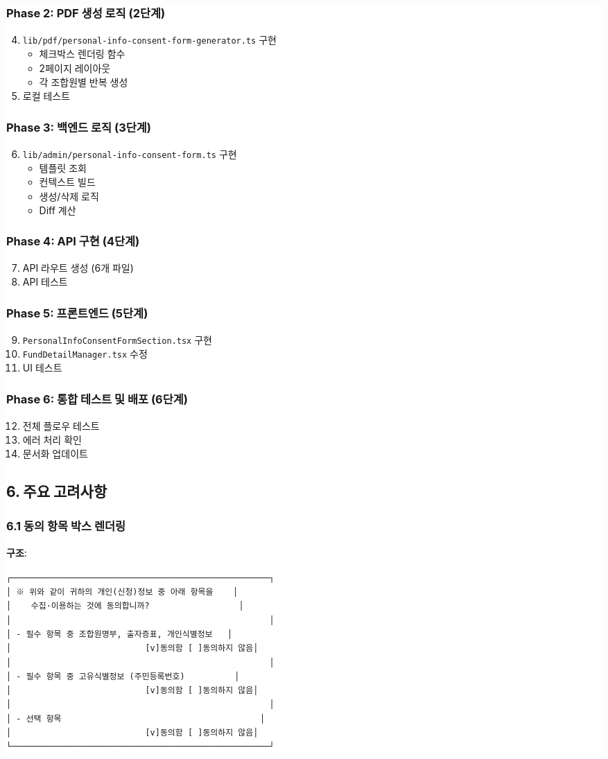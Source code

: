 ### Phase 2: PDF 생성 로직 (2단계)

4. `lib/pdf/personal-info-consent-form-generator.ts` 구현
   - 체크박스 렌더링 함수
   - 2페이지 레이아웃
   - 각 조합원별 반복 생성
5. 로컬 테스트

### Phase 3: 백엔드 로직 (3단계)

6. `lib/admin/personal-info-consent-form.ts` 구현
   - 템플릿 조회
   - 컨텍스트 빌드
   - 생성/삭제 로직
   - Diff 계산

### Phase 4: API 구현 (4단계)

7. API 라우트 생성 (6개 파일)
8. API 테스트

### Phase 5: 프론트엔드 (5단계)

9. `PersonalInfoConsentFormSection.tsx` 구현
10. `FundDetailManager.tsx` 수정
11. UI 테스트

### Phase 6: 통합 테스트 및 배포 (6단계)

12. 전체 플로우 테스트
13. 에러 처리 확인
14. 문서화 업데이트

## 6. 주요 고려사항

### 6.1 동의 항목 박스 렌더링

**구조**:

```
┌────────────────────────────────────────────────────┐
│ ※ 위와 같이 귀하의 개인(신청)정보 중 아래 항목을    │
│    수집·이용하는 것에 동의합니까?                  │
│                                                    │
│ - 필수 항목 중 조합원명부, 출자증표, 개인식별정보   │
│                           [v]동의함 [ ]동의하지 않음│
│                                                    │
│ - 필수 항목 중 고유식별정보 (주민등록번호)          │
│                           [v]동의함 [ ]동의하지 않음│
│                                                    │
│ - 선택 항목                                        │
│                           [v]동의함 [ ]동의하지 않음│
└────────────────────────────────────────────────────┘
```
